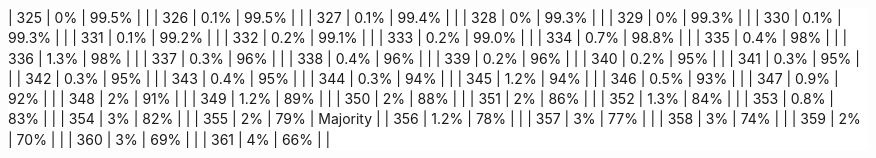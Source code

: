 | 325 | 0% | 99.5% |  |
| 326 | 0.1% | 99.5% |  |
| 327 | 0.1% | 99.4% |  |
| 328 | 0% | 99.3% |  |
| 329 | 0% | 99.3% |  |
| 330 | 0.1% | 99.3% |  |
| 331 | 0.1% | 99.2% |  |
| 332 | 0.2% | 99.1% |  |
| 333 | 0.2% | 99.0% |  |
| 334 | 0.7% | 98.8% |  |
| 335 | 0.4% | 98% |  |
| 336 | 1.3% | 98% |  |
| 337 | 0.3% | 96% |  |
| 338 | 0.4% | 96% |  |
| 339 | 0.2% | 96% |  |
| 340 | 0.2% | 95% |  |
| 341 | 0.3% | 95% |  |
| 342 | 0.3% | 95% |  |
| 343 | 0.4% | 95% |  |
| 344 | 0.3% | 94% |  |
| 345 | 1.2% | 94% |  |
| 346 | 0.5% | 93% |  |
| 347 | 0.9% | 92% |  |
| 348 | 2% | 91% |  |
| 349 | 1.2% | 89% |  |
| 350 | 2% | 88% |  |
| 351 | 2% | 86% |  |
| 352 | 1.3% | 84% |  |
| 353 | 0.8% | 83% |  |
| 354 | 3% | 82% |  |
| 355 | 2% | 79% | Majority |
| 356 | 1.2% | 78% |  |
| 357 | 3% | 77% |  |
| 358 | 3% | 74% |  |
| 359 | 2% | 70% |  |
| 360 | 3% | 69% |  |
| 361 | 4% | 66% |  |